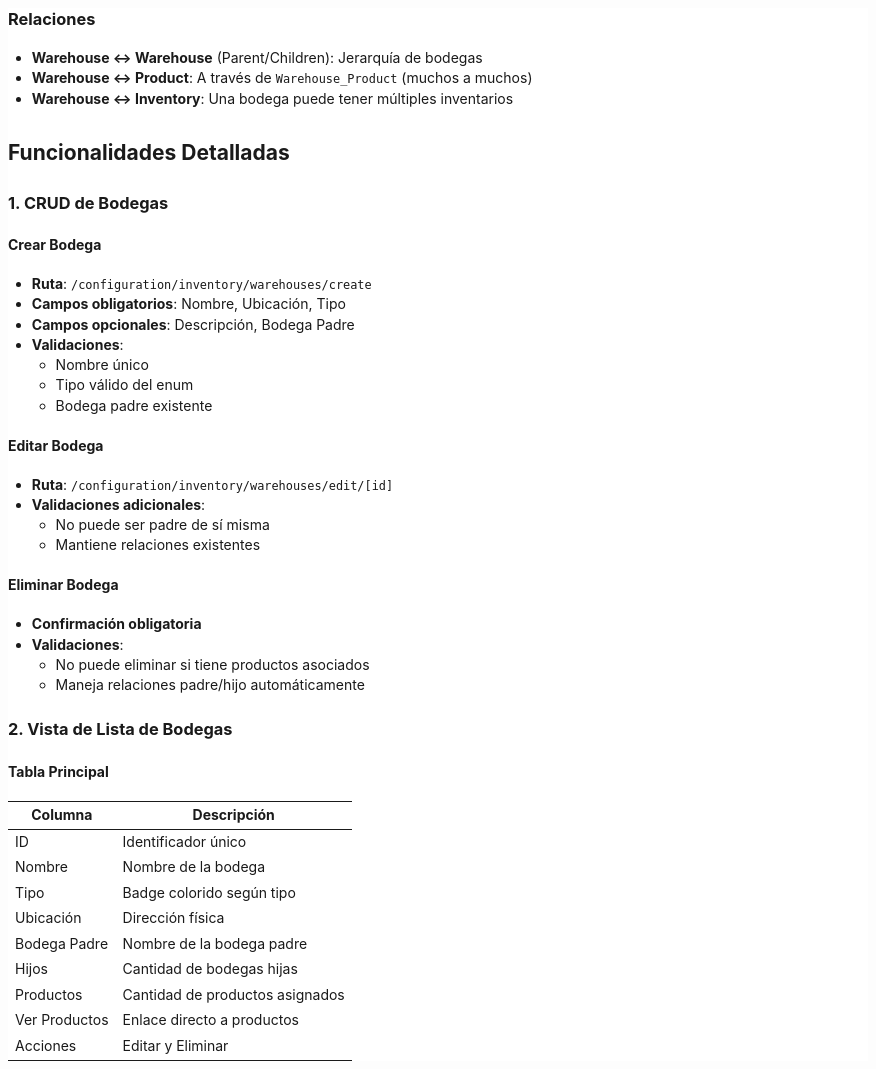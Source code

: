 ### Relaciones
- **Warehouse ↔ Warehouse** (Parent/Children): Jerarquía de bodegas
- **Warehouse ↔ Product**: A través de `Warehouse_Product` (muchos a muchos)
- **Warehouse ↔ Inventory**: Una bodega puede tener múltiples inventarios

## Funcionalidades Detalladas

### 1. CRUD de Bodegas

#### Crear Bodega
- **Ruta**: `/configuration/inventory/warehouses/create`
- **Campos obligatorios**: Nombre, Ubicación, Tipo
- **Campos opcionales**: Descripción, Bodega Padre
- **Validaciones**: 
  - Nombre único
  - Tipo válido del enum
  - Bodega padre existente

#### Editar Bodega
- **Ruta**: `/configuration/inventory/warehouses/edit/[id]`
- **Validaciones adicionales**:
  - No puede ser padre de sí misma
  - Mantiene relaciones existentes

#### Eliminar Bodega
- **Confirmación obligatoria**
- **Validaciones**:
  - No puede eliminar si tiene productos asociados
  - Maneja relaciones padre/hijo automáticamente

### 2. Vista de Lista de Bodegas

#### Tabla Principal
| Columna | Descripción |
|---------|-------------|
| ID | Identificador único |
| Nombre | Nombre de la bodega |
| Tipo | Badge colorido según tipo |
| Ubicación | Dirección física |
| Bodega Padre | Nombre de la bodega padre |
| Hijos | Cantidad de bodegas hijas |
| Productos | Cantidad de productos asignados |
| Ver Productos | Enlace directo a productos |
| Acciones | Editar y Eliminar |
